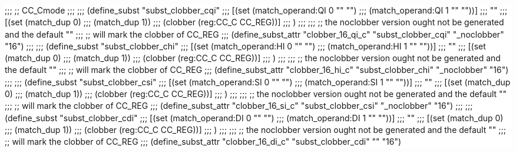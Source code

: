 ;;; ;; CC_Cmode
;;; 
;;; (define_subst "subst_clobber_cqi"
;;;   [(set (match_operand:QI 0 "" "")
;;;         (match_operand:QI 1 "" ""))]
;;;   ""
;;;   [(set (match_dup 0)
;;;         (match_dup 1))
;;;    (clobber (reg:CC_C CC_REG))]
;;; )
;;; 
;;; ;; the noclobber version ought not be generated and the default ""
;;; ;;   will mark the clobber of CC_REG
;;; (define_subst_attr "clobber_16_qi_c" "subst_clobber_cqi" "_noclobber" "16")
;;; 
;;; (define_subst "subst_clobber_chi"
;;;   [(set (match_operand:HI 0 "" "")
;;;         (match_operand:HI 1 "" ""))]
;;;   ""
;;;   [(set (match_dup 0)
;;;         (match_dup 1))
;;;    (clobber (reg:CC_C CC_REG))]
;;; )
;;; 
;;; ;; the noclobber version ought not be generated and the default ""
;;; ;;   will mark the clobber of CC_REG
;;; (define_subst_attr "clobber_16_hi_c" "subst_clobber_chi" "_noclobber" "16")
;;; 
;;; (define_subst "subst_clobber_csi"
;;;   [(set (match_operand:SI 0 "" "")
;;;         (match_operand:SI 1 "" ""))]
;;;   ""
;;;   [(set (match_dup 0)
;;;         (match_dup 1))
;;;    (clobber (reg:CC_C CC_REG))]
;;; )
;;; 
;;; ;; the noclobber version ought not be generated and the default ""
;;; ;;   will mark the clobber of CC_REG
;;; (define_subst_attr "clobber_16_si_c" "subst_clobber_csi" "_noclobber" "16")
;;; 
;;; (define_subst "subst_clobber_cdi"
;;;   [(set (match_operand:DI 0 "" "")
;;;         (match_operand:DI 1 "" ""))]
;;;   ""
;;;   [(set (match_dup 0)
;;;         (match_dup 1))
;;;    (clobber (reg:CC_C CC_REG))]
;;; )
;;; 
;;; ;; the noclobber version ought not be generated and the default ""
;;; ;;   will mark the clobber of CC_REG
;;; (define_subst_attr "clobber_16_di_c" "subst_clobber_cdi" "" "16")
